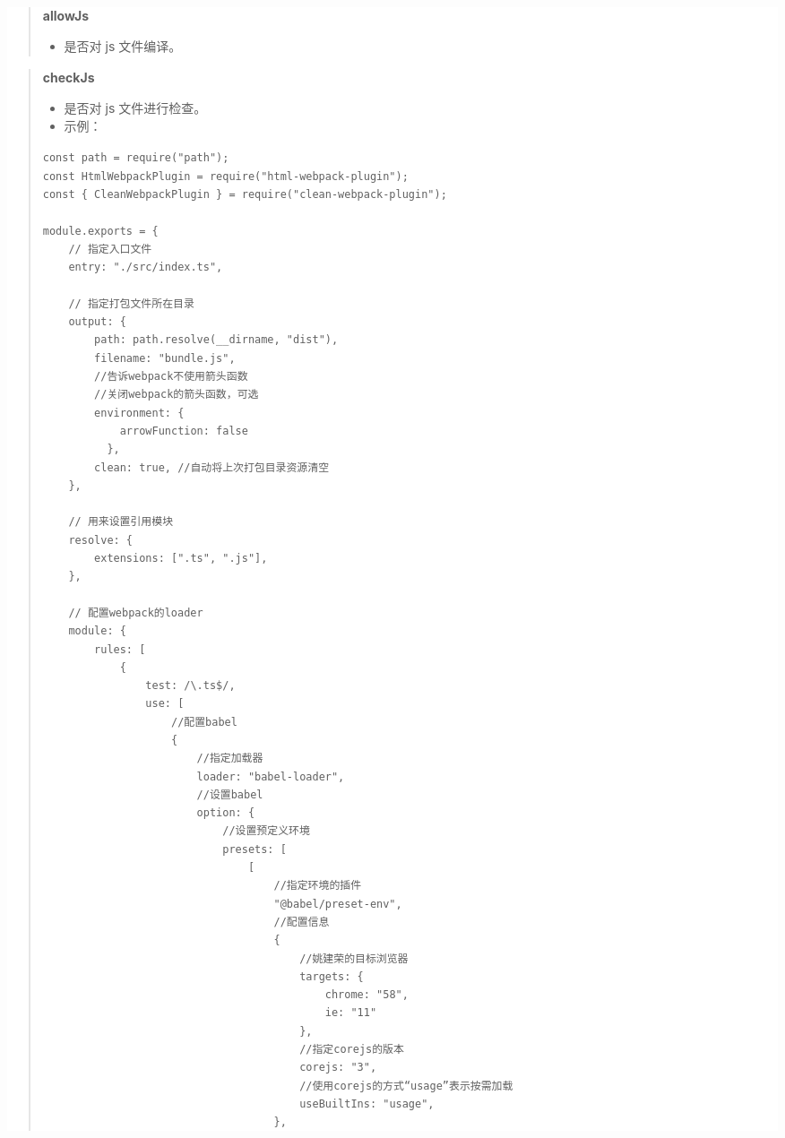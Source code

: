 > **allowJs**
> 
> *   是否对 js 文件编译。

>  **checkJs**
> 
> *   是否对 js 文件进行检查。
> *   示例：
> 
> ```
> const path = require("path");
> const HtmlWebpackPlugin = require("html-webpack-plugin");
> const { CleanWebpackPlugin } = require("clean-webpack-plugin");
>  
> module.exports = {
>     // 指定入口文件
>     entry: "./src/index.ts",
>  
>     // 指定打包文件所在目录
>     output: {
>         path: path.resolve(__dirname, "dist"),
>         filename: "bundle.js",
>         //告诉webpack不使用箭头函数
>         //关闭webpack的箭头函数，可选
>         environment: {
>             arrowFunction: false
>           },
>         clean: true, //自动将上次打包目录资源清空
>     },
>  
>     // 用来设置引用模块
>     resolve: {
>         extensions: [".ts", ".js"],
>     },
>  
>     // 配置webpack的loader
>     module: {
>         rules: [
>             {
>                 test: /\.ts$/,
>                 use: [
>                     //配置babel
>                     {
>                         //指定加载器
>                         loader: "babel-loader",
>                         //设置babel
>                         option: {
>                             //设置预定义环境
>                             presets: [
>                                 [                       
>                                     //指定环境的插件
>                                     "@babel/preset-env",
>                                     //配置信息
>                                     {
>                                         //姚建荣的目标浏览器
>                                         targets: {
>                                             chrome: "58",
>                                             ie: "11"
>                                         },
>                                         //指定corejs的版本
>                                         corejs: "3",
>                                         //使用corejs的方式“usage”表示按需加载
>                                         useBuiltIns: "usage",
>                                     },